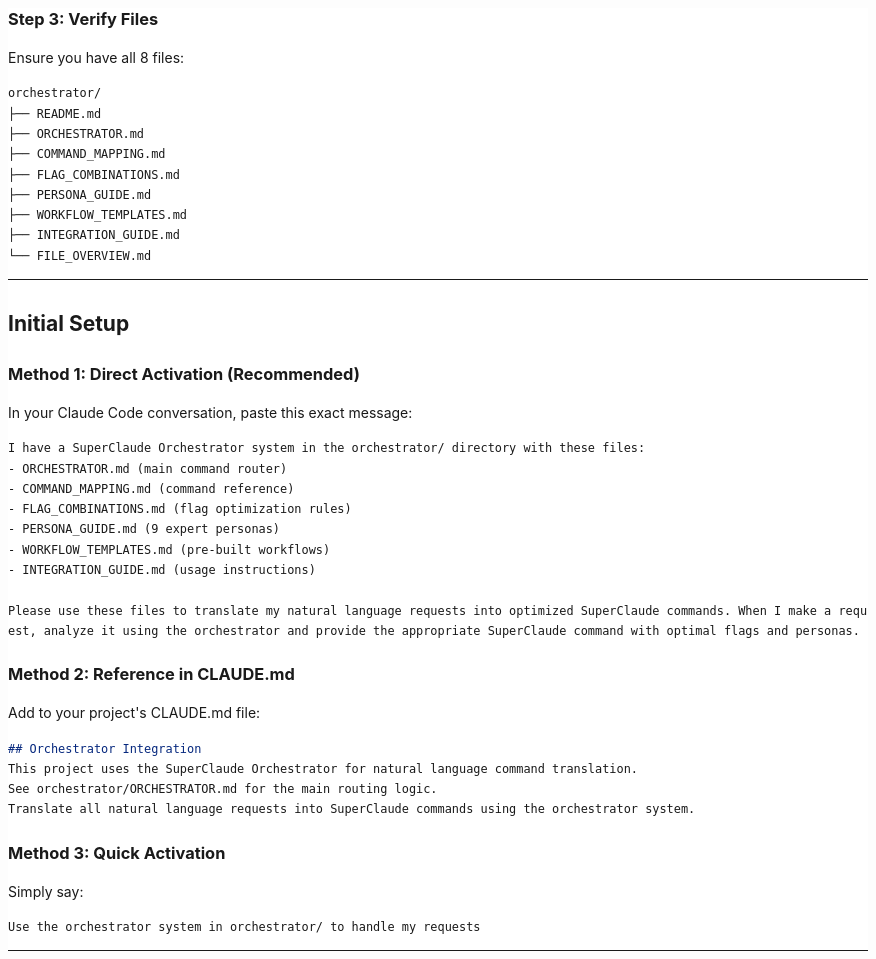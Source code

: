 ### Step 3: Verify Files
Ensure you have all 8 files:
```
orchestrator/
├── README.md
├── ORCHESTRATOR.md
├── COMMAND_MAPPING.md
├── FLAG_COMBINATIONS.md
├── PERSONA_GUIDE.md
├── WORKFLOW_TEMPLATES.md
├── INTEGRATION_GUIDE.md
└── FILE_OVERVIEW.md
```

---

## Initial Setup

### Method 1: Direct Activation (Recommended)

In your Claude Code conversation, paste this exact message:

```
I have a SuperClaude Orchestrator system in the orchestrator/ directory with these files:
- ORCHESTRATOR.md (main command router)
- COMMAND_MAPPING.md (command reference)
- FLAG_COMBINATIONS.md (flag optimization rules)
- PERSONA_GUIDE.md (9 expert personas)
- WORKFLOW_TEMPLATES.md (pre-built workflows)
- INTEGRATION_GUIDE.md (usage instructions)

Please use these files to translate my natural language requests into optimized SuperClaude commands. When I make a request, analyze it using the orchestrator and provide the appropriate SuperClaude command with optimal flags and personas.
```

### Method 2: Reference in CLAUDE.md

Add to your project's CLAUDE.md file:

```markdown
## Orchestrator Integration
This project uses the SuperClaude Orchestrator for natural language command translation.
See orchestrator/ORCHESTRATOR.md for the main routing logic.
Translate all natural language requests into SuperClaude commands using the orchestrator system.
```

### Method 3: Quick Activation

Simply say:
```
Use the orchestrator system in orchestrator/ to handle my requests
```

---